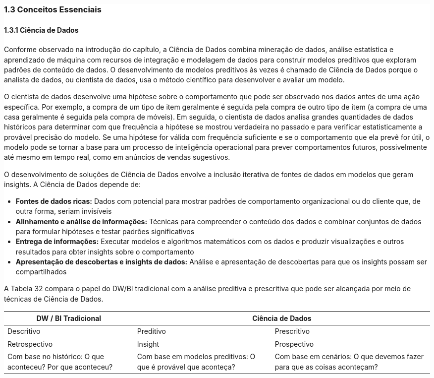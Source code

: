 ### 1.3 Conceitos Essenciais

#### 1.3.1 Ciência de Dados

Conforme observado na introdução do capítulo, a Ciência de Dados combina mineração de dados, análise estatística e aprendizado de máquina com recursos de integração e modelagem de dados para construir modelos preditivos que exploram padrões de conteúdo de dados. O desenvolvimento de modelos preditivos às vezes é chamado de Ciência de Dados porque o analista de dados, ou cientista de dados, usa o método científico para desenvolver e avaliar um modelo.

O cientista de dados desenvolve uma hipótese sobre o comportamento que pode ser observado nos dados antes de uma ação específica. Por exemplo, a compra de um tipo de item geralmente é seguida pela compra de outro tipo de item (a compra de uma casa geralmente é seguida pela compra de móveis). Em seguida, o cientista de dados analisa grandes quantidades de dados históricos para determinar com que frequência a hipótese se mostrou verdadeira no passado e para verificar estatisticamente a provável precisão do modelo. Se uma hipótese for válida com frequência suficiente e se o comportamento que ela prevê for útil, o modelo pode se tornar a base para um processo de inteligência operacional para prever comportamentos futuros, possivelmente até mesmo em tempo real, como em anúncios de vendas sugestivos.

O desenvolvimento de soluções de Ciência de Dados envolve a inclusão iterativa de fontes de dados em modelos que geram insights. A Ciência de Dados depende de:

* **Fontes de dados ricas:** Dados com potencial para mostrar padrões de comportamento organizacional ou do cliente que, de outra forma, seriam invisíveis
* **Alinhamento e análise de informações:** Técnicas para compreender o conteúdo dos dados e combinar conjuntos de dados para formular hipóteses e testar padrões significativos
* **Entrega de informações:** Executar modelos e algoritmos matemáticos com os dados e produzir visualizações e outros resultados para obter insights sobre o comportamento
* **Apresentação de descobertas e insights de dados:** Análise e apresentação de descobertas para que os insights possam ser compartilhados

A Tabela 32 compara o papel do DW/BI tradicional com a análise preditiva e prescritiva que pode ser alcançada por meio de técnicas de Ciência de Dados.

<table>
  <thead>
    <tr>
      <th>DW / BI Tradicional</th>
      <th colspan="2">Ciência de Dados</th>
    </tr>
  </thead>
  <tbody>
    <tr>
      <td>Descritivo</td>
      <td>Preditivo</td>
      <td>Prescritivo</td>
    </tr>
    <tr>
      <td>Retrospectivo</td>
      <td>Insight</td>
      <td>Prospectivo</td>
    </tr>
    <tr>
      <td>
        Com base no histórico: O que aconteceu? Por que aconteceu?
      </td>
      <td>
        Com base em modelos preditivos: O que é provável que aconteça?
      </td>
      <td>
        Com base em cenários: O que devemos fazer para que as coisas aconteçam?
      </td>
    </tr>
  </tbody>
</table>